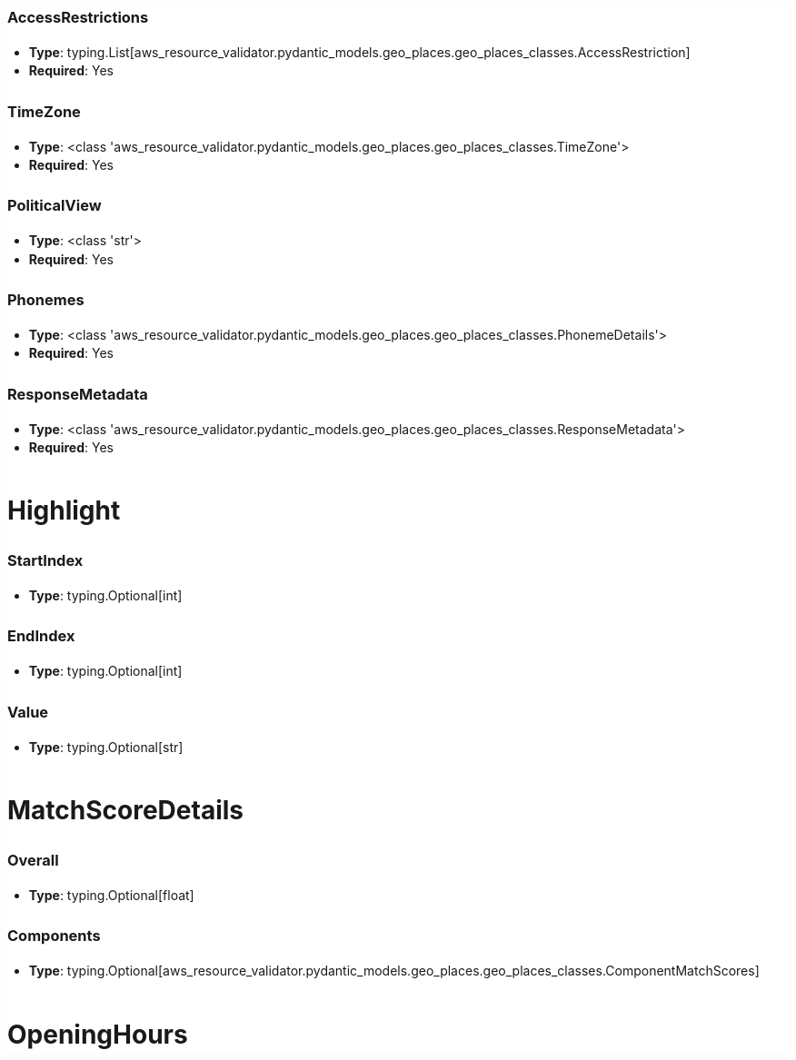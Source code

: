 ### AccessRestrictions
- **Type**: typing.List[aws_resource_validator.pydantic_models.geo_places.geo_places_classes.AccessRestriction]
- **Required**: Yes

### TimeZone
- **Type**: <class 'aws_resource_validator.pydantic_models.geo_places.geo_places_classes.TimeZone'>
- **Required**: Yes

### PoliticalView
- **Type**: <class 'str'>
- **Required**: Yes

### Phonemes
- **Type**: <class 'aws_resource_validator.pydantic_models.geo_places.geo_places_classes.PhonemeDetails'>
- **Required**: Yes

### ResponseMetadata
- **Type**: <class 'aws_resource_validator.pydantic_models.geo_places.geo_places_classes.ResponseMetadata'>
- **Required**: Yes


# Highlight

### StartIndex
- **Type**: typing.Optional[int]

### EndIndex
- **Type**: typing.Optional[int]

### Value
- **Type**: typing.Optional[str]


# MatchScoreDetails

### Overall
- **Type**: typing.Optional[float]

### Components
- **Type**: typing.Optional[aws_resource_validator.pydantic_models.geo_places.geo_places_classes.ComponentMatchScores]


# OpeningHours
